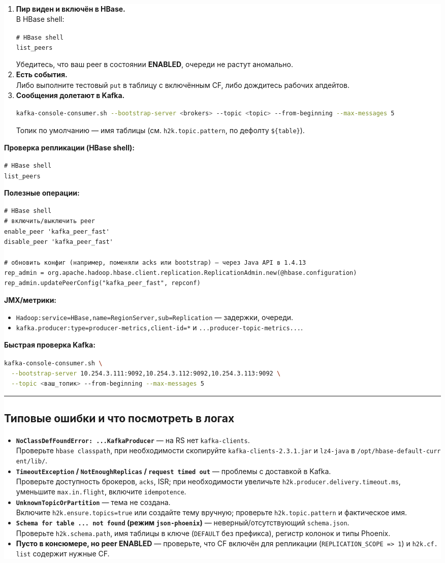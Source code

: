 1. **Пир виден и включён в HBase.**  
   В HBase shell:
   ```
   # HBase shell
   list_peers
   ```
   Убедитесь, что ваш peer в состоянии **ENABLED**, очереди не растут аномально.
2. **Есть события.**  
   Либо выполните тестовый `put` в таблицу c включённым CF, либо дождитесь рабочих апдейтов.
3. **Сообщения долетают в Kafka.**  
   ```bash
   kafka-console-consumer.sh --bootstrap-server <brokers> --topic <topic> --from-beginning --max-messages 5
   ```
   Топик по умолчанию — имя таблицы (см. `h2k.topic.pattern`, по дефолту `${table}`).

**Проверка репликации (HBase shell):**

```
# HBase shell
list_peers
```

**Полезные операции:**

```
# HBase shell
# включить/выключить peer
enable_peer 'kafka_peer_fast'
disable_peer 'kafka_peer_fast'

# обновить конфиг (например, поменяли acks или bootstrap) — через Java API в 1.4.13
rep_admin = org.apache.hadoop.hbase.client.replication.ReplicationAdmin.new(@hbase.configuration)
rep_admin.updatePeerConfig("kafka_peer_fast", repconf)
```

**JMX/метрики:**

- `Hadoop:service=HBase,name=RegionServer,sub=Replication` — задержки, очереди.
- `kafka.producer:type=producer-metrics,client-id=*` и `...producer-topic-metrics...`.

**Быстрая проверка Kafka:**

```bash
kafka-console-consumer.sh \
  --bootstrap-server 10.254.3.111:9092,10.254.3.112:9092,10.254.3.113:9092 \
  --topic <ваш_топик> --from-beginning --max-messages 5
```

---

## Типовые ошибки и что посмотреть в логах

- **`NoClassDefFoundError: ...KafkaProducer`** — на RS нет `kafka-clients`.  
  Проверьте `hbase classpath`, при необходимости скопируйте `kafka-clients-2.3.1.jar` и `lz4-java` в `/opt/hbase-default-current/lib/`.
- **`TimeoutException` / `NotEnoughReplicas` / `request timed out`** — проблемы с доставкой в Kafka.  
  Проверьте доступность брокеров, `acks`, ISR; при необходимости увеличьте `h2k.producer.delivery.timeout.ms`, уменьшите `max.in.flight`, включите `idempotence`.
- **`UnknownTopicOrPartition`** — тема не создана.  
  Включите `h2k.ensure.topics=true` или создайте тему вручную; проверьте `h2k.topic.pattern` и фактическое имя.
- **`Schema for table ... not found` (режим `json-phoenix`)** — неверный/отсутствующий `schema.json`.  
  Проверьте `h2k.schema.path`, имя таблицы в ключе (`DEFAULT` без префикса), регистр колонок и типы Phoenix.
- **Пусто в консюмере, но peer ENABLED** — проверьте, что CF включён для репликации (`REPLICATION_SCOPE => 1`) и `h2k.cf.list` содержит нужные CF.  